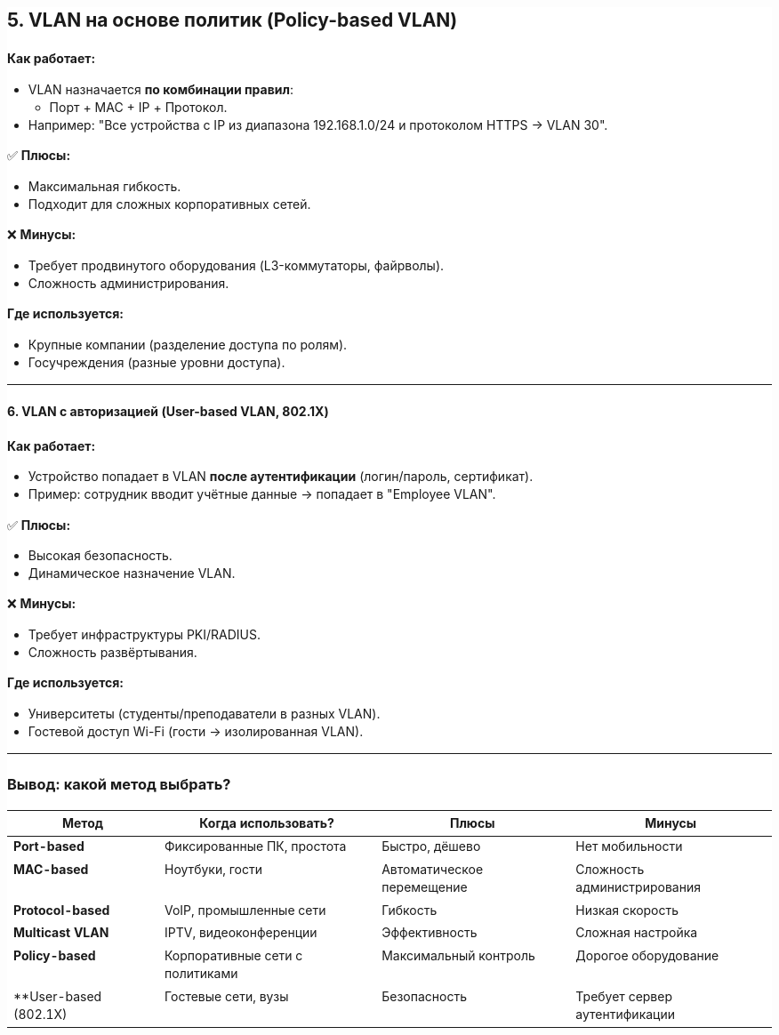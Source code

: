 
## **5. VLAN на основе политик (Policy-based VLAN)**  
**Как работает:**  
- VLAN назначается **по комбинации правил**:  
  - Порт + MAC + IP + Протокол.  
- Например: "Все устройства с IP из диапазона 192.168.1.0/24 и протоколом HTTPS → VLAN 30".  

✅ **Плюсы:**  
- Максимальная гибкость.  
- Подходит для сложных корпоративных сетей.  

❌ **Минусы:**  
- Требует продвинутого оборудования (L3-коммутаторы, файрволы).  
- Сложность администрирования.  

**Где используется:**  
- Крупные компании (разделение доступа по ролям).  
- Госучреждения (разные уровни доступа).  

---

#### **6. VLAN с авторизацией (User-based VLAN, 802.1X)**  
**Как работает:**  
- Устройство попадает в VLAN **после аутентификации** (логин/пароль, сертификат).  
- Пример: сотрудник вводит учётные данные → попадает в "Employee VLAN".  

✅ **Плюсы:**  
- Высокая безопасность.  
- Динамическое назначение VLAN.  

❌ **Минусы:**  
- Требует инфраструктуры PKI/RADIUS.  
- Сложность развёртывания.  

**Где используется:**  
- Университеты (студенты/преподаватели в разных VLAN).  
- Гостевой доступ Wi-Fi (гости → изолированная VLAN).  

---

### **Вывод: какой метод выбрать?**  
| Метод                | Когда использовать?                     | Плюсы                          | Минусы                     |  
|----------------------|----------------------------------------|-------------------------------|----------------------------|  
| **Port-based**       | Фиксированные ПК, простота             | Быстро, дёшево                | Нет мобильности            |  
| **MAC-based**        | Ноутбуки, гости                        | Автоматическое перемещение     | Сложность администрирования|  
| **Protocol-based**   | VoIP, промышленные сети                | Гибкость                      | Низкая скорость            |  
| **Multicast VLAN**   | IPTV, видеоконференции                 | Эффективность                 | Сложная настройка          |  
| **Policy-based**     | Корпоративные сети с политиками        | Максимальный контроль         | Дорогое оборудование       |  
| **User-based (802.1X)| Гостевые сети, вузы                    | Безопасность                  | Требует сервер аутентификации |  
